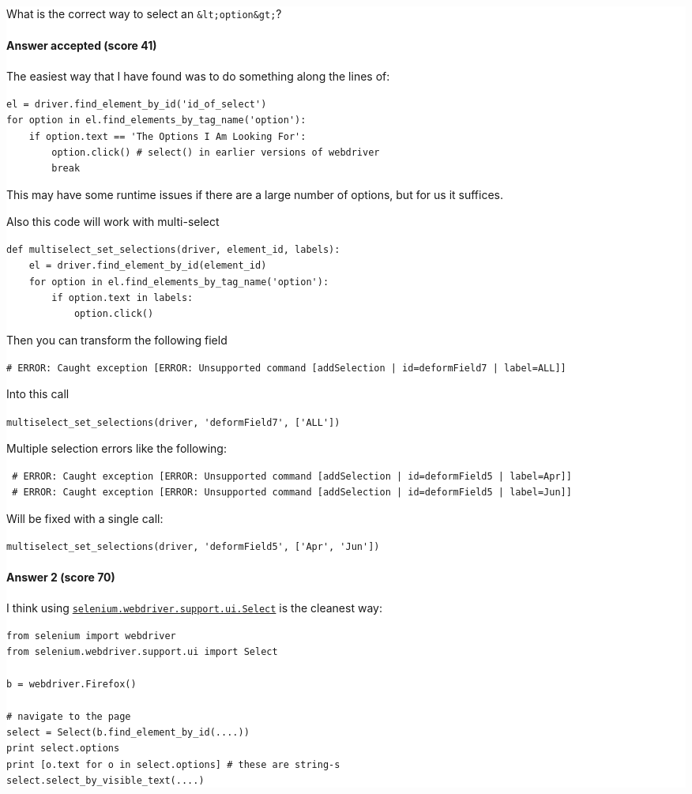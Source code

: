 What is the correct way to select an `&lt;option&gt;`?  

#### Answer accepted (score 41)
The easiest way that I have found was to do something along the lines of:  

```
el = driver.find_element_by_id('id_of_select')
for option in el.find_elements_by_tag_name('option'):
    if option.text == 'The Options I Am Looking For':
        option.click() # select() in earlier versions of webdriver
        break
```

This may have some runtime issues if there are a large number of options, but for us it suffices.  

Also this code will work with multi-select  

```
def multiselect_set_selections(driver, element_id, labels):
    el = driver.find_element_by_id(element_id)
    for option in el.find_elements_by_tag_name('option'):
        if option.text in labels:
            option.click()
```

Then you can transform the following field  

```
# ERROR: Caught exception [ERROR: Unsupported command [addSelection | id=deformField7 | label=ALL]]
```

Into this call  

```
multiselect_set_selections(driver, 'deformField7', ['ALL'])
```

Multiple selection errors like the following:  

```
 # ERROR: Caught exception [ERROR: Unsupported command [addSelection | id=deformField5 | label=Apr]]
 # ERROR: Caught exception [ERROR: Unsupported command [addSelection | id=deformField5 | label=Jun]]
```

Will be fixed with a single call:  

```
multiselect_set_selections(driver, 'deformField5', ['Apr', 'Jun'])
```

#### Answer 2 (score 70)
I think using <a href="https://seleniumhq.github.io/selenium/docs/api/py/webdriver_support/selenium.webdriver.support.select.html" rel="noreferrer">`selenium.webdriver.support.ui.Select`</a> is the cleanest way:  

```
from selenium import webdriver
from selenium.webdriver.support.ui import Select

b = webdriver.Firefox()

# navigate to the page
select = Select(b.find_element_by_id(....))
print select.options
print [o.text for o in select.options] # these are string-s
select.select_by_visible_text(....)
```

